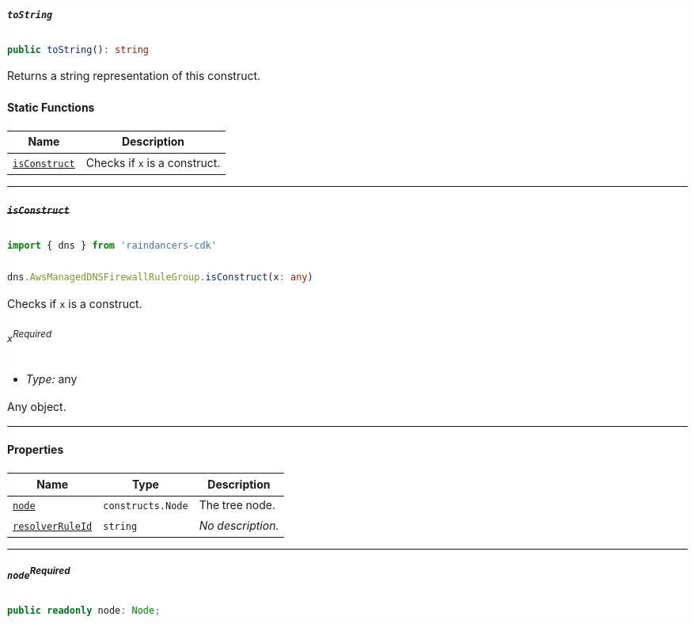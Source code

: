 
##### `toString` <a name="toString" id="raindancers-cdk.dns.AwsManagedDNSFirewallRuleGroup.toString"></a>

```typescript
public toString(): string
```

Returns a string representation of this construct.

#### Static Functions <a name="Static Functions" id="Static Functions"></a>

| **Name** | **Description** |
| --- | --- |
| <code><a href="#raindancers-cdk.dns.AwsManagedDNSFirewallRuleGroup.isConstruct">isConstruct</a></code> | Checks if `x` is a construct. |

---

##### ~~`isConstruct`~~ <a name="isConstruct" id="raindancers-cdk.dns.AwsManagedDNSFirewallRuleGroup.isConstruct"></a>

```typescript
import { dns } from 'raindancers-cdk'

dns.AwsManagedDNSFirewallRuleGroup.isConstruct(x: any)
```

Checks if `x` is a construct.

###### `x`<sup>Required</sup> <a name="x" id="raindancers-cdk.dns.AwsManagedDNSFirewallRuleGroup.isConstruct.parameter.x"></a>

- *Type:* any

Any object.

---

#### Properties <a name="Properties" id="Properties"></a>

| **Name** | **Type** | **Description** |
| --- | --- | --- |
| <code><a href="#raindancers-cdk.dns.AwsManagedDNSFirewallRuleGroup.property.node">node</a></code> | <code>constructs.Node</code> | The tree node. |
| <code><a href="#raindancers-cdk.dns.AwsManagedDNSFirewallRuleGroup.property.resolverRuleId">resolverRuleId</a></code> | <code>string</code> | *No description.* |

---

##### `node`<sup>Required</sup> <a name="node" id="raindancers-cdk.dns.AwsManagedDNSFirewallRuleGroup.property.node"></a>

```typescript
public readonly node: Node;
```
